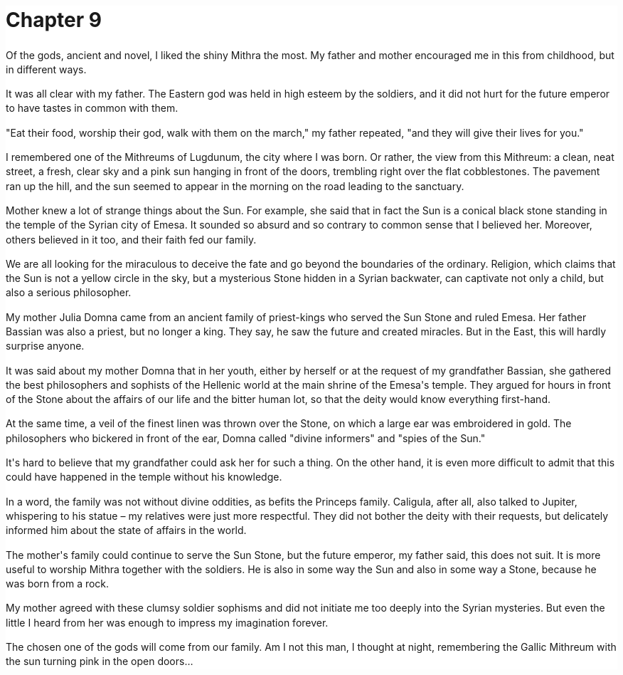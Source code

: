 # Chapter 9

Of the gods, ancient and novel, I liked the shiny Mithra the most. My father and mother encouraged me in this from childhood, but in different ways.

It was all clear with my father. The Eastern god was held in high esteem by the soldiers, and it did not hurt for the future emperor to have tastes in common with them.

"Eat their food, worship their god, walk with them on the march," my father repeated, "and they will give their lives for you."

I remembered one of the Mithreums of Lugdunum, the city where I was born. Or rather, the view from this Mithreum: a clean, neat street, a fresh, clear sky and a pink sun hanging in front of the doors, trembling right over the flat cobblestones. The pavement ran up the hill, and the sun seemed to appear in the morning on the road leading to the sanctuary.

Mother knew a lot of strange things about the Sun. For example, she said that in fact the Sun is a conical black stone standing in the temple of the Syrian city of Emesa. It sounded so absurd and so contrary to common sense that I believed her. Moreover, others believed in it too, and their faith fed our family.

We are all looking for the miraculous to deceive the fate and go beyond the boundaries of the ordinary. Religion, which claims that the Sun is not a yellow circle in the sky, but a mysterious Stone hidden in a Syrian backwater, can captivate not only a child, but also a serious philosopher.

My mother Julia Domna came from an ancient family of priest-kings who served the Sun Stone and ruled Emesa. Her father Bassian was also a priest, but no longer a king. They say, he saw the future and created miracles. But in the East, this will hardly surprise anyone.

It was said about my mother Domna that in her youth, either by herself or at the request of my grandfather Bassian, she gathered the best philosophers and sophists of the Hellenic world at the main shrine of the Emesa's temple. They argued for hours in front of the Stone about the affairs of our life and the bitter human lot, so that the deity would know everything first-hand.

At the same time, a veil of the finest linen was thrown over the Stone, on which a large ear was embroidered in gold. The philosophers who bickered in front of the ear, Domna called "divine informers" and "spies of the Sun."

It's hard to believe that my grandfather could ask her for such a thing. On the other hand, it is even more difficult to admit that this could have happened in the temple without his knowledge.

In a word, the family was not without divine oddities, as befits the Princeps family. Caligula, after all, also talked to Jupiter, whispering to his statue – my relatives were just more respectful. They did not bother the deity with their requests, but delicately informed him about the state of affairs in the world.

The mother's family could continue to serve the Sun Stone, but the future emperor, my father said, this does not suit. It is more useful to worship Mithra together with the soldiers. He is also in some way the Sun and also in some way a Stone, because he was born from a rock.

My mother agreed with these clumsy soldier sophisms and did not initiate me too deeply into the Syrian mysteries. But even the little I heard from her was enough to impress my imagination forever.

The chosen one of the gods will come from our family. Am I not this man, I thought at night, remembering the Gallic Mithreum with the sun turning pink in the open doors…
